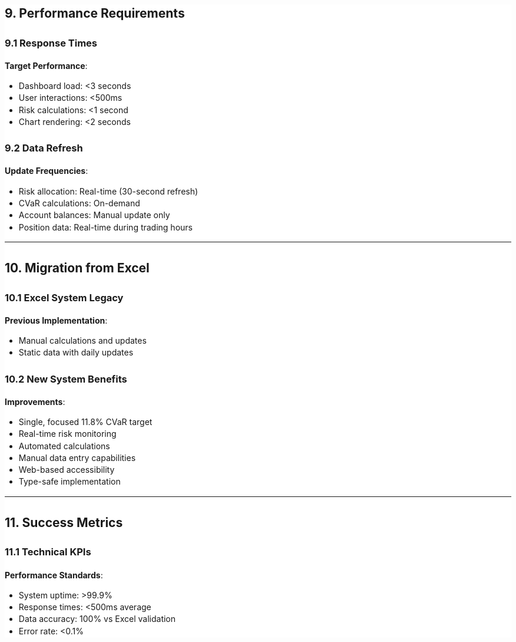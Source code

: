 ## 9. Performance Requirements

### 9.1 Response Times

**Target Performance**:

- Dashboard load: <3 seconds
- User interactions: <500ms
- Risk calculations: <1 second
- Chart rendering: <2 seconds

### 9.2 Data Refresh

**Update Frequencies**:

- Risk allocation: Real-time (30-second refresh)
- CVaR calculations: On-demand
- Account balances: Manual update only
- Position data: Real-time during trading hours

---

## 10. Migration from Excel

### 10.1 Excel System Legacy

**Previous Implementation**:

- Manual calculations and updates
- Static data with daily updates

### 10.2 New System Benefits

**Improvements**:

- Single, focused 11.8% CVaR target
- Real-time risk monitoring
- Automated calculations
- Manual data entry capabilities
- Web-based accessibility
- Type-safe implementation

---

## 11. Success Metrics

### 11.1 Technical KPIs

**Performance Standards**:

- System uptime: >99.9%
- Response times: <500ms average
- Data accuracy: 100% vs Excel validation
- Error rate: <0.1%
